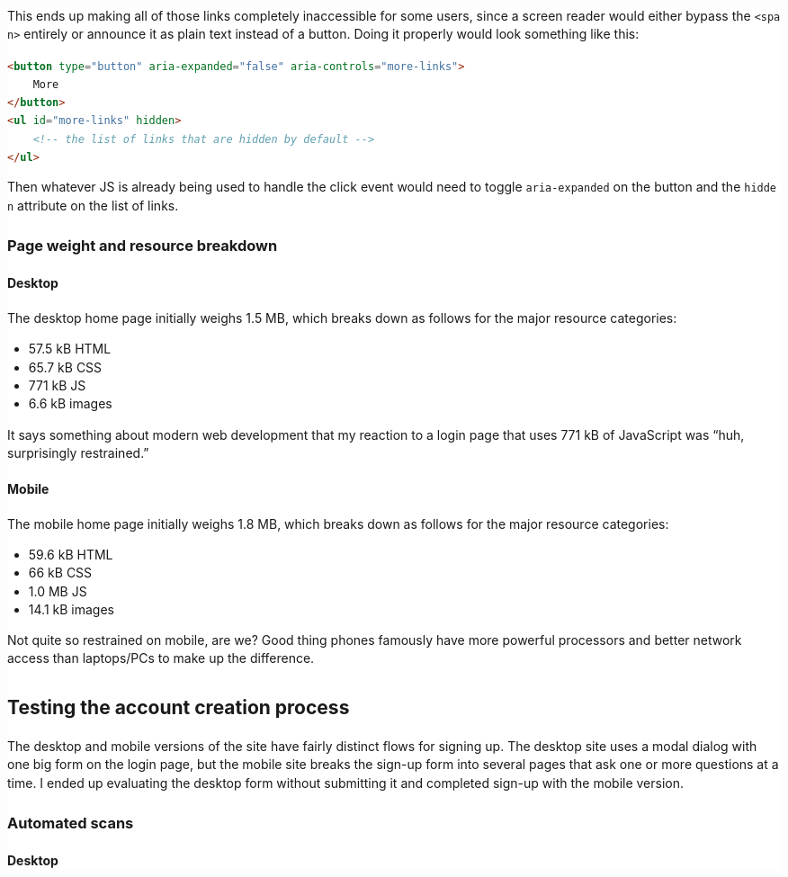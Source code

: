 This ends up making all of those links completely inaccessible for some users, since a screen reader would either bypass the `<span>` entirely or announce it as plain text instead of a button. Doing it properly would look something like this:

```html
<button type="button" aria-expanded="false" aria-controls="more-links">
	More
</button>
<ul id="more-links" hidden>
	<!-- the list of links that are hidden by default -->
</ul>
```

Then whatever JS is already being used to handle the click event would need to toggle `aria-expanded` on the button and the `hidden` attribute on the list of links.

### Page weight and resource breakdown

#### Desktop

The desktop home page initially weighs 1.5 MB, which breaks down as follows for the major resource categories:

- 57.5 kB HTML
- 65.7 kB CSS
- 771 kB JS
- 6.6 kB images

It says something about modern web development that my reaction to a login page that uses 771 kB of JavaScript was “huh, surprisingly restrained.”

#### Mobile

The mobile home page initially weighs 1.8 MB, which breaks down as follows for the major resource categories:

- 59.6 kB HTML
- 66 kB CSS
- 1.0 MB JS
- 14.1 kB images

Not quite so restrained on mobile, are we? Good thing phones famously have more powerful processors and better network access than laptops/PCs to make up the difference.

## Testing the account creation process

The desktop and mobile versions of the site have fairly distinct flows for signing up. The desktop site uses a modal dialog with one big form on the login page, but the mobile site breaks the sign-up form into several pages that ask one or more questions at a time. I ended up evaluating the desktop form without submitting it and completed sign-up with the mobile version.

### Automated scans

#### Desktop
